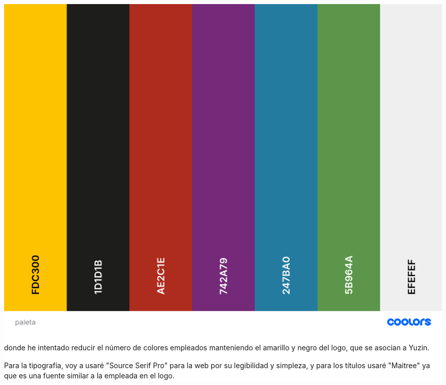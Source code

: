 ![](./img/paleta.png)

donde he intentado reducir el número de colores empleados manteniendo el amarillo y negro del logo, que se asocian a Yuzin.

Para la tipografía, voy a usaré "Source Serif Pro" para la web por su legibilidad y simpleza, y para los títulos usaré "Maitree" ya que es una fuente similar a la empleada en el logo.

